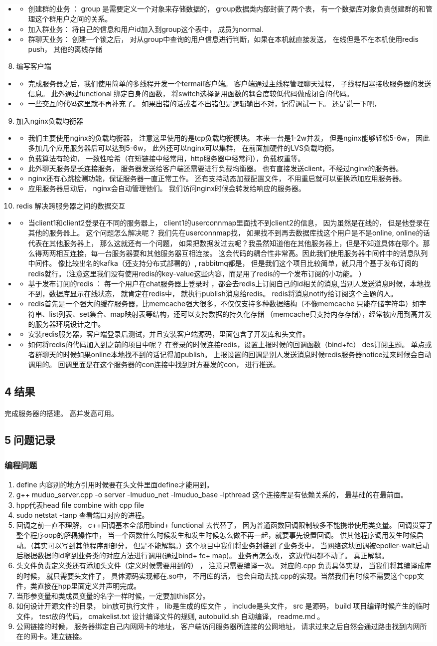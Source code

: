 - + 创建群的业务 ： group 是需要定义一个对象来存储数据的， group数据类内部封装了两个表， 有一个数据库对象负责创建群的和管理这个群用户之间的关系。 
- + 加入群业务： 将自己的信息和用户id加入到group这个表中， 成员为normal.
- + 群聊天业务： 创建一个锁之后， 对从group中查询的用户信息进行判断，如果在本机就直接发送， 在线但是不在本机使用redis push， 其他的离线存储


8. 编写客户端
- +  完成服务器之后，我们使用简单的多线程开发一个termail客户端。 客户端通过主线程管理聊天过程， 子线程阻塞接收服务器的发送信息。 此外通过functional 绑定自身的函数， 将switch选择调用函数的耦合度较低代码做成闭合的代码。
- +   一些交互的代码这里就不再补充了。 如果出错的话或者不出错但是逻辑输出不对，记得调试一下。 还是说一下吧， 

9. 加入nginx负载均衡器
- + 我们主要使用nginx的负载均衡器， 注意这里使用的是tcp负载均衡模块。 本来一台是1-2w并发， 但是nginx能够轻松5-6w， 因此多加几个应用服务器后可以达到5-6w， 此外还可以nginx可以集群， 在前面加硬件的LVS负载均衡。
- + 负载算法有轮询， 一致性哈希（在短链接中经常用，http服务器中经常问），负载权重等。 
- + 此外聊天服务是长连接服务， 服务器发送给客户端还需要进行负载均衡器。 也有直接发送client，不经过nginx的服务器。 
- + nginx还有心跳检测功能，保证服务器一直正常工作。 还有支持动态加载配置文件， 不用重启就可以更换添加应用服务器。 
- +  应用服务器启动后， nginx会自动管理他们。 我们访问nginx时候会转发给响应的服务器。 


10. redis 解决跨服务器之间的数据交互
- + 当client1和client2登录在不同的服务器上， client1的userconnmap里面找不到client2的信息， 因为虽然是在线的， 但是他登录在其他的服务器上。 这个问题怎么解决呢？ 我们先在userconnmap找， 如果找不到再去数据库找这个用户是不是online, online的话代表在其他服务器上， 那么这就还有一个问题， 如果把数据发过去呢？我虽然知道他在其他服务器上，但是不知道具体在哪个。那么得两两相互连接，每一台服务器要和其他服务器互相连接。 这会代码的耦合性非常高。因此我们使用服务器中间件中的消息队列中间件。 像比较出名的kafka（还支持分布式部署的）, rabbitmq都是， 但是我们这个项目比较简单，就只用个基于发布订阅的redis就行。（注意这里我们没有使用redis的key-value这些内容，而是用了redis的一个发布订阅的小功能。 ） 

- + 基于发布订阅的redis ： 每一个用户在chat服务器上登录时 ，都会去redis上订阅自己的id相关的消息,当别人发送消息时候，本地找不到，数据库显示在线状态， 就肯定在redis中， 就执行publish消息给redis。 redis将消息notify给订阅这个主题的人。 
- + redis首先是一个强大的缓存服务器，比memcache强大很多，不仅仅支持多种数据结构（不像memcache
只能存储字符串）如字符串、list列表、set集合、map映射表等结构，还可以支持数据的持久化存储
（memcache只支持内存存储），经常被应用到高并发的服务器环境设计之中。
- + 安装redis服务器，客户端登录后测试，并且安装客户端源码，里面包含了开发库和头文件。  
- +  如何将redis的代码加入到之前的项目中呢？ 在登录的时候连接redis，设置上报时候的回调函数（bind+fc） des订阅主题。 单点或者群聊天的时候如果online本地找不到的话记得加publish。 上报设置的回调是别人发送消息时候redis服务器notice过来时候会自动调用的。 回调里面是在这个服务器的con连接中找到对方要发的con， 进行推送。 
 


## 4 结果
完成服务器的搭建。 高并发高可用。 


## 5 问题记录

### 编程问题

1. define 内容别的地方引用时候要在头文件里面define才能用到。 
2. g++  muduo_server.cpp  -o server -lmuduo_net  -lmuduo_base -lpthread  这个连接库是有依赖关系的， 最基础的在最前面。 
3. hpp代表head file combine with cpp file
4. sudo  netstat  -tanp 查看端口对应的进程。 
5. 回调之前一直不理解， c++回调基本全部用bind+ functional 去代替了， 因为普通函数回调限制较多不能携带使用类变量。 回调贯穿了整个程序oop的解耦操作中， 当一个函数什么时候发生和发生时候怎么做不再一起，就要事先设置回调。 供其他程序调用发生时候启动。（其实可以写到其他程序那部分， 但是不能解耦。）这个项目中我们将业务封装到了业务类中， 当网络这块回调被epoller-wait启动后根据数据的id拿到业务类的对应方法进行调用(通过bind+ fc+ map)。 业务再怎么改， 这边代码都不动了。 真正解耦。 
6. 头文件负责定义类还有添加头文件（定义时候需要用到的） ， 注意只需要编译一次。 对应的.cpp 负责具体实现， 当我们将其编译成库的时候， 就只需要头文件了， 具体源码实现都在.so中， 不用库的话， 也会自动去找.cpp的实现。当然我们有时候不需要这个cpp文件，类直接在hpp里面定义并声明完成。  
7. 当形参变量和类成员变量的名字一样时候，一定要加this区分。 
8. 如何设计开源文件的目录， bin放可执行文件  ， lib是生成的库文件 ， include是头文件， src 是源码， build 项目编译时候产生的临时文件， test放的代码， cmakelist.txt 设计编译文件的规则,  autobuild.sh 自动编译， readme.md 。 
9. 公网链接的时候， 服务器绑定自己内网网卡的地址， 客户端访问服务器所连接的公网地址， 请求过来之后自然会通过路由找到内网所在的网卡。建立链接。 
